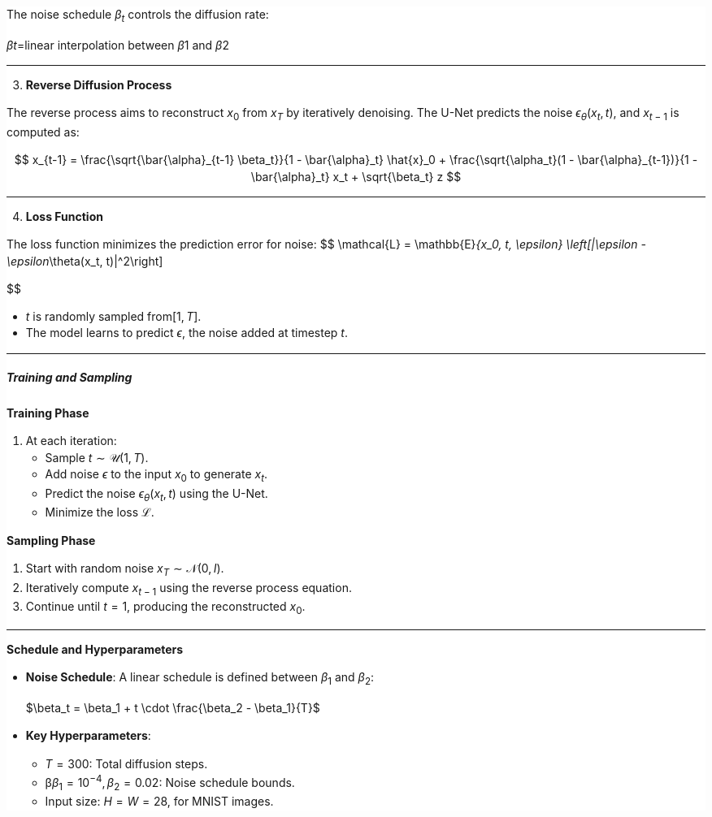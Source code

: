 The noise schedule $\beta_t$ controls the diffusion rate:

$βt$=linear interpolation between $β1$ and $β2$

------

3. **Reverse Diffusion Process**

The reverse process aims to reconstruct $x_0$ from $x_T$ by iteratively denoising. The U-Net predicts the noise $\epsilon_\theta(x_t, t)$, and $x_{t-1}$ is computed as:


$$
x_{t-1} = \frac{\sqrt{\bar{\alpha}_{t-1} \beta_t}}{1 - \bar{\alpha}_t} \hat{x}_0 + \frac{\sqrt{\alpha_t}(1 - \bar{\alpha}_{t-1})}{1 - \bar{\alpha}_t} x_t + \sqrt{\beta_t} z
$$

------

4. **Loss Function**

The loss function minimizes the prediction error for noise:
$$
\mathcal{L} = \mathbb{E}_{x_0, t, \epsilon} \left[\|\epsilon - \epsilon_\theta(x_t, t)\|^2\right]

$$


- $t$ is randomly sampled from$[1, T]$.
- The model learns to predict $\epsilon$, the noise added at timestep $t$.

------

##### **Training and Sampling**

**Training Phase**

1. At each iteration:
   - Sample $t \sim \mathcal{U}(1, T)$.
   - Add noise $\epsilon$ to the input $x_0$ to generate $x_t$.
   - Predict the noise $\epsilon_\theta(x_t, t)$ using the U-Net.
   - Minimize the loss $\mathcal{L}$.

**Sampling Phase**

1. Start with random noise $x_T \sim \mathcal{N}(0, I)$.
2. Iteratively compute $x_{t-1}$ using the reverse process equation.
3. Continue until $t = 1$, producing the reconstructed $x_0$.

------

**Schedule and Hyperparameters**

- **Noise Schedule**: A linear schedule is defined between $\beta_1$ and $\beta_2$:

  $\beta_t = \beta_1 + t \cdot \frac{\beta_2 - \beta_1}{T}$

- **Key Hyperparameters**:

  - $T = 300$: Total diffusion steps.
  - β$\beta_1 = 10^{-4}, \beta_2 = 0.02$: Noise schedule bounds.
  - Input size: $H = W = 28$, for MNIST images.
